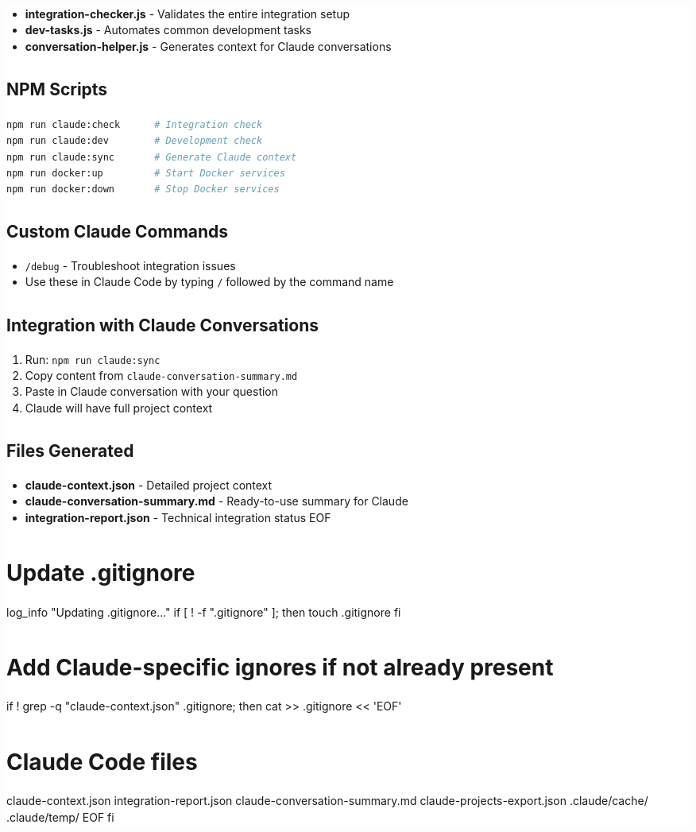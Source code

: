 - **integration-checker.js** - Validates the entire integration setup
- **dev-tasks.js** - Automates common development tasks
- **conversation-helper.js** - Generates context for Claude conversations

## NPM Scripts

```bash
npm run claude:check      # Integration check
npm run claude:dev        # Development check  
npm run claude:sync       # Generate Claude context
npm run docker:up         # Start Docker services
npm run docker:down       # Stop Docker services
```

## Custom Claude Commands

- `/debug` - Troubleshoot integration issues
- Use these in Claude Code by typing `/` followed by the command name

## Integration with Claude Conversations

1. Run: `npm run claude:sync`
2. Copy content from `claude-conversation-summary.md`
3. Paste in Claude conversation with your question
4. Claude will have full project context

## Files Generated

- **claude-context.json** - Detailed project context
- **claude-conversation-summary.md** - Ready-to-use summary for Claude
- **integration-report.json** - Technical integration status
EOF

# Update .gitignore
log_info "Updating .gitignore..."
if [ ! -f ".gitignore" ]; then
    touch .gitignore
fi

# Add Claude-specific ignores if not already present
if ! grep -q "claude-context.json" .gitignore; then
    cat >> .gitignore << 'EOF'

# Claude Code files
claude-context.json
integration-report.json
claude-conversation-summary.md
claude-projects-export.json
.claude/cache/
.claude/temp/
EOF
fi
